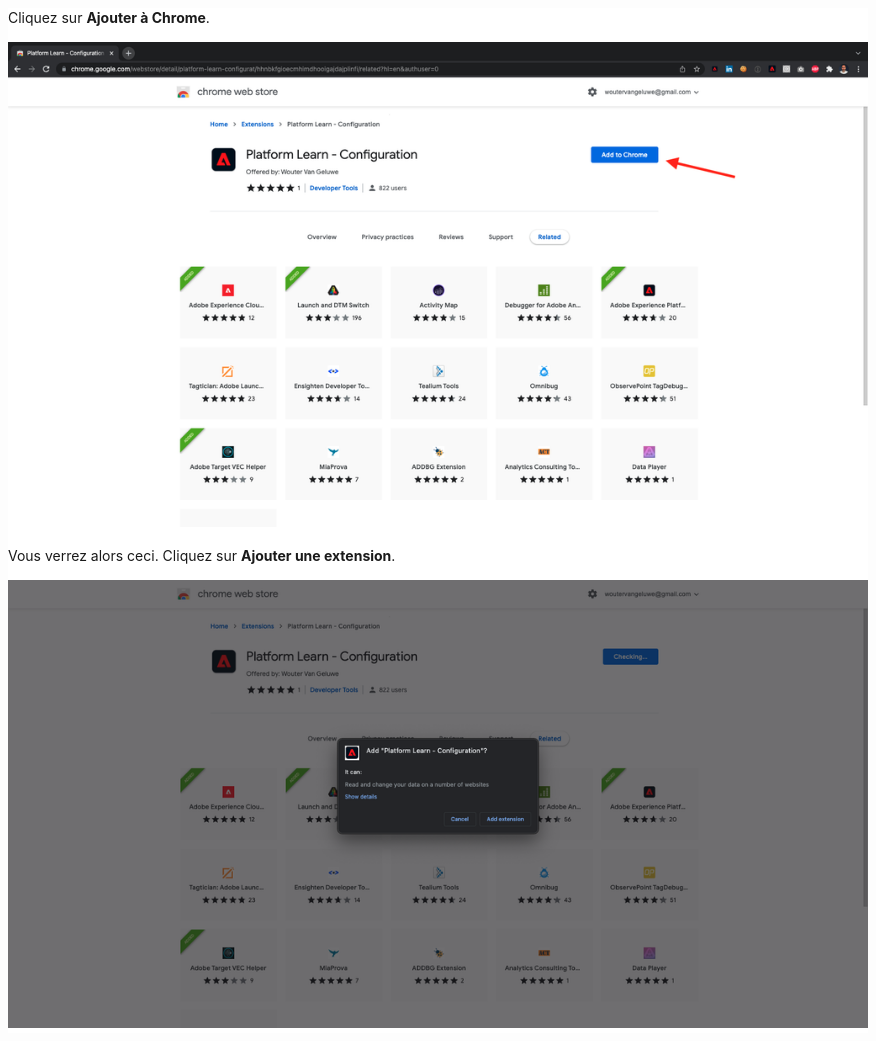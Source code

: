 Cliquez sur **Ajouter à Chrome**.

![DSN](./images/c2.png)

Vous verrez alors ceci. Cliquez sur **Ajouter une extension**.

![DSN](./images/c3.png)
